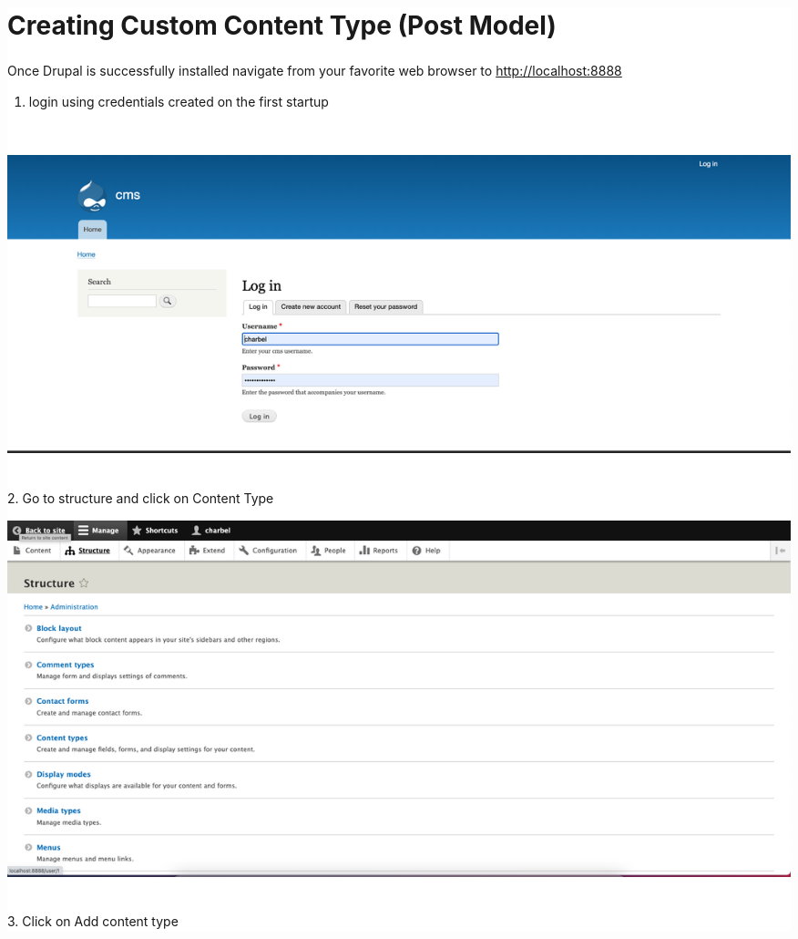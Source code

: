 # Creating Custom Content Type (Post Model)
Once Drupal is successfully installed navigate from your favorite web browser to
[http://localhost:8888][1]
1. login using credentials created on the first startup
  <br/>
  <p align="left">
    <img src="./images/login_filled.png" alt="login" width="1000"/>
  </p>
  <br/>
2. Go to structure and click on Content Type
  <br/>
  <p align="left">
    <img src="./images/content_type.png" alt="login" width="1000"/>
  </p>
  <br/>
3. Click on Add content type
  <br/>
  <p align="left">

[1]: http://localhost:8888